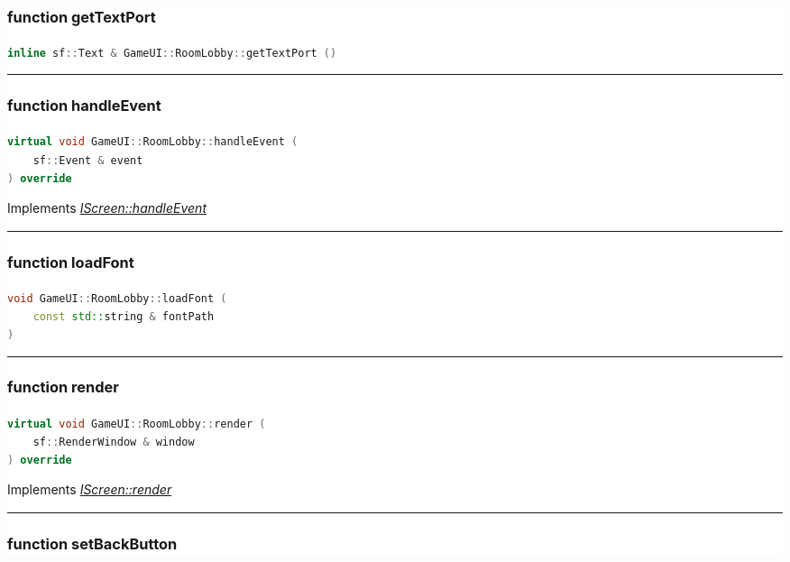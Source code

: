 

### function getTextPort 

```C++
inline sf::Text & GameUI::RoomLobby::getTextPort () 
```




<hr>



### function handleEvent 

```C++
virtual void GameUI::RoomLobby::handleEvent (
    sf::Event & event
) override
```



Implements [*IScreen::handleEvent*](classIScreen.md#function-handleevent)


<hr>



### function loadFont 

```C++
void GameUI::RoomLobby::loadFont (
    const std::string & fontPath
) 
```




<hr>



### function render 

```C++
virtual void GameUI::RoomLobby::render (
    sf::RenderWindow & window
) override
```



Implements [*IScreen::render*](classIScreen.md#function-render)


<hr>



### function setBackButton 
